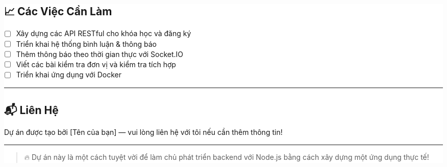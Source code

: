## 📈 Các Việc Cần Làm

- [ ] Xây dựng các API RESTful cho khóa học và đăng ký
- [ ] Triển khai hệ thống bình luận & thông báo
- [ ] Thêm thông báo theo thời gian thực với Socket.IO
- [ ] Viết các bài kiểm tra đơn vị và kiểm tra tích hợp
- [ ] Triển khai ứng dụng với Docker

---

## 📬 Liên Hệ

Dự án được tạo bởi [Tên của bạn] — vui lòng liên hệ với tôi nếu cần thêm thông tin!

---

> 🔥 Dự án này là một cách tuyệt vời để làm chủ phát triển backend với Node.js bằng cách xây dựng một ứng dụng thực tế!
